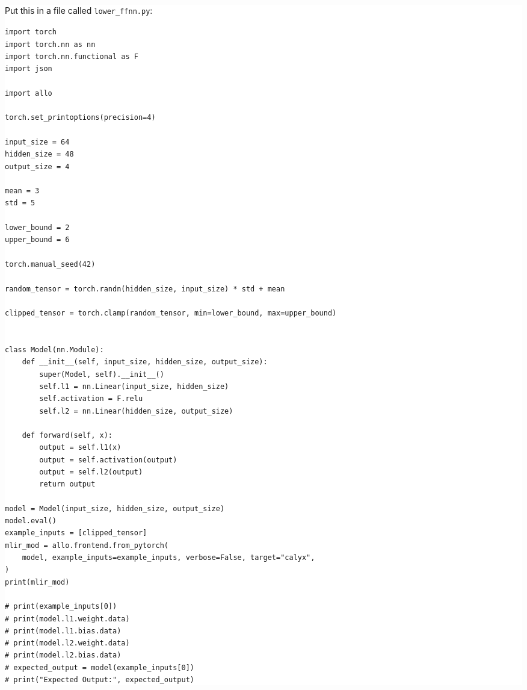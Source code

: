 Put this in a file called `lower_ffnn.py`:

```
import torch
import torch.nn as nn
import torch.nn.functional as F
import json

import allo

torch.set_printoptions(precision=4)

input_size = 64
hidden_size = 48
output_size = 4

mean = 3
std = 5

lower_bound = 2
upper_bound = 6

torch.manual_seed(42)

random_tensor = torch.randn(hidden_size, input_size) * std + mean

clipped_tensor = torch.clamp(random_tensor, min=lower_bound, max=upper_bound)


class Model(nn.Module):
    def __init__(self, input_size, hidden_size, output_size):
        super(Model, self).__init__()
        self.l1 = nn.Linear(input_size, hidden_size)
        self.activation = F.relu
        self.l2 = nn.Linear(hidden_size, output_size)

    def forward(self, x):
        output = self.l1(x)
        output = self.activation(output)
        output = self.l2(output)
        return output

model = Model(input_size, hidden_size, output_size)
model.eval()
example_inputs = [clipped_tensor]
mlir_mod = allo.frontend.from_pytorch(
    model, example_inputs=example_inputs, verbose=False, target="calyx",
)
print(mlir_mod)

# print(example_inputs[0])
# print(model.l1.weight.data)
# print(model.l1.bias.data)
# print(model.l2.weight.data)
# print(model.l2.bias.data)
# expected_output = model(example_inputs[0])
# print("Expected Output:", expected_output)
```


[allo-inst]: https://cornell-zhang.github.io/allo/setup/index.html#install-from-source
[uv]: https://docs.astral.sh/uv/
[circt-build]: https://circt.llvm.org/docs/GettingStarted/